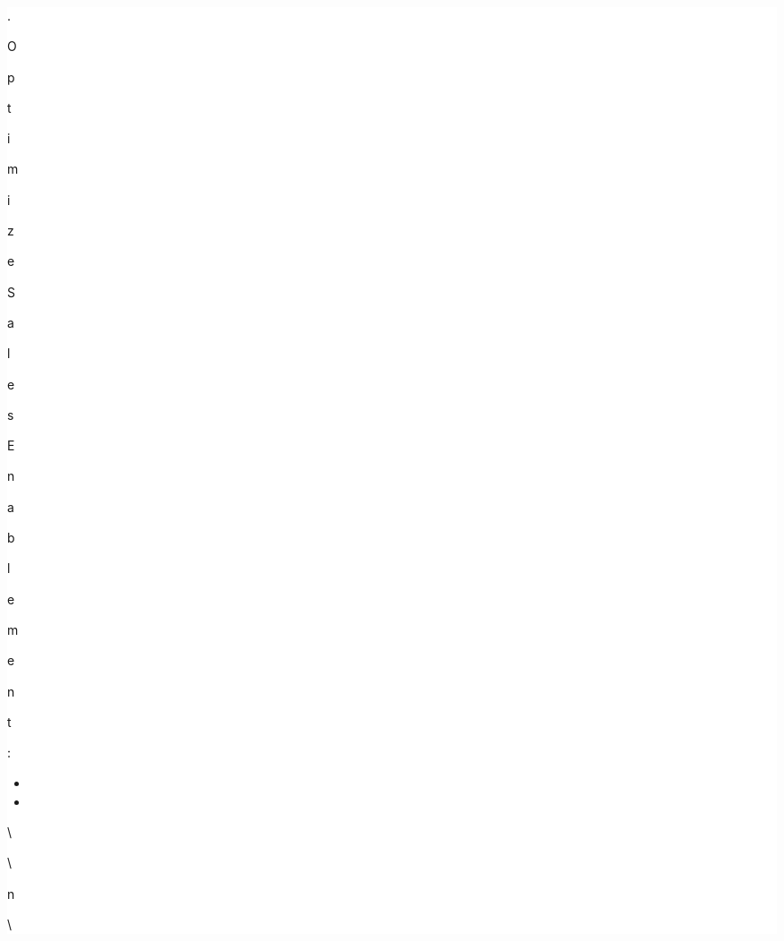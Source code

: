 .

 

O

p

t

i

m

i

z

e

 

S

a

l

e

s

 

E

n

a

b

l

e

m

e

n

t

:

*

*

\

\

n

\
